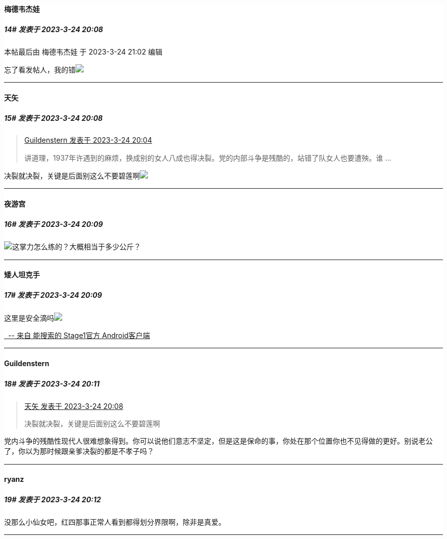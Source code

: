 ####  梅德韦杰娃  
##### 14#       发表于 2023-3-24 20:08

 本帖最后由 梅德韦杰娃 于 2023-3-24 21:02 编辑 

忘了看发帖人，我的错<img src="https://static.saraba1st.com/image/smiley/face2017/043.png" referrerpolicy="no-referrer">

*****

####  天矢  
##### 15#       发表于 2023-3-24 20:08

<blockquote><a href="httphttps://bbs.saraba1st.com/2b/forum.php?mod=redirect&amp;goto=findpost&amp;pid=60211380&amp;ptid=2125722" target="_blank">Guildenstern 发表于 2023-3-24 20:04</a>

讲道理，1937年许遇到的麻烦，换成别的女人八成也得决裂。党的内部斗争是残酷的，站错了队女人也要遭殃。谁 ...</blockquote>
决裂就决裂，关键是后面别这么不要碧莲啊<img src="https://static.saraba1st.com/image/smiley/face2017/009.gif" referrerpolicy="no-referrer">

*****

####  夜游宫  
##### 16#       发表于 2023-3-24 20:09

<img src="https://static.saraba1st.com/image/smiley/face2017/037.png" referrerpolicy="no-referrer">这掌力怎么练的？大概相当于多少公斤？

*****

####  矮人坦克手  
##### 17#       发表于 2023-3-24 20:09

这里是安全滴吗<img src="https://static.saraba1st.com/image/smiley/face2017/024.png" referrerpolicy="no-referrer">

[  -- 来自 能搜索的 Stage1官方 Android客户端](https://www.coolapk.com/apk/140634)

*****

####  Guildenstern  
##### 18#       发表于 2023-3-24 20:11

<blockquote><a href="httphttps://bbs.saraba1st.com/2b/forum.php?mod=redirect&amp;goto=findpost&amp;pid=60211437&amp;ptid=2125722" target="_blank">天矢 发表于 2023-3-24 20:08</a>

决裂就决裂，关键是后面别这么不要碧莲啊</blockquote>
党内斗争的残酷性现代人很难想象得到。你可以说他们意志不坚定，但是这是保命的事，你处在那个位置你也不见得做的更好。别说老公了，你以为那时候跟亲爹决裂的都是不孝子吗？

*****

####  ryanz  
##### 19#       发表于 2023-3-24 20:12

没那么小仙女吧，红四那事正常人看到都得划分界限啊，除非是真爱。

*****
